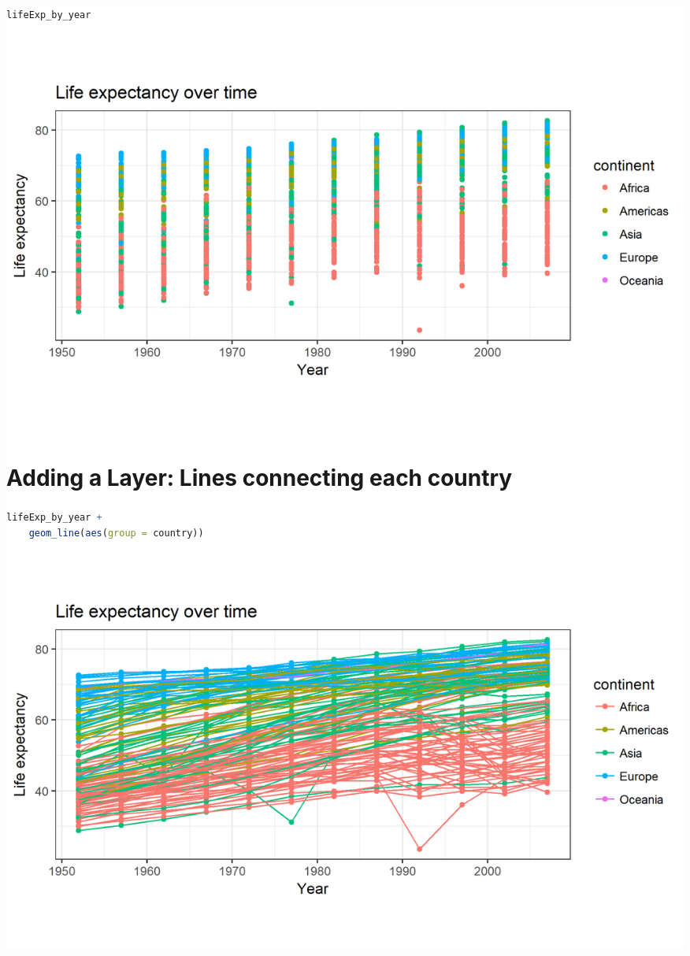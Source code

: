 ```r
lifeExp_by_year
```

<img src="CSSS508_Week2_GGPlot2-figure/unnamed-chunk-22-1.png" title="plot of chunk unnamed-chunk-22" alt="plot of chunk unnamed-chunk-22" width="1100px" height="500px" />



Adding a Layer: Lines connecting each country
========================================================


```r
lifeExp_by_year +
    geom_line(aes(group = country))
```

<img src="CSSS508_Week2_GGPlot2-figure/unnamed-chunk-23-1.png" title="plot of chunk unnamed-chunk-23" alt="plot of chunk unnamed-chunk-23" width="1100px" height="500px" />

